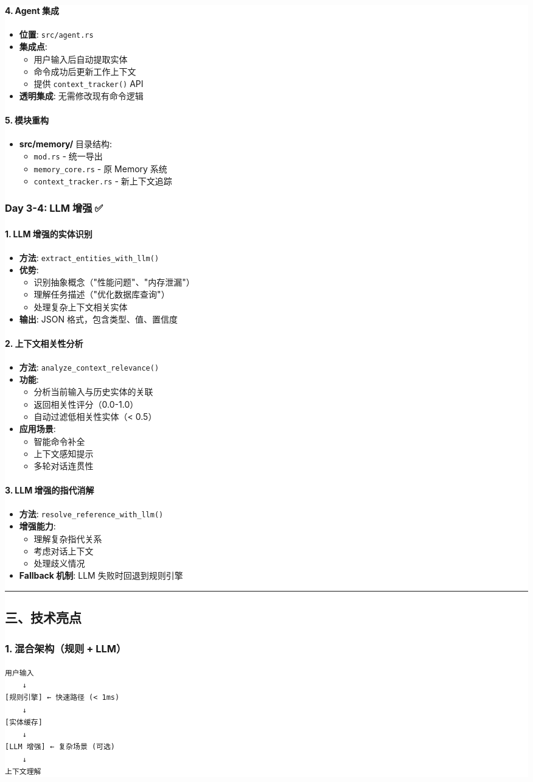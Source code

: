 #### 4. Agent 集成
- **位置**: `src/agent.rs`
- **集成点**:
  - 用户输入后自动提取实体
  - 命令成功后更新工作上下文
  - 提供 `context_tracker()` API
- **透明集成**: 无需修改现有命令逻辑

#### 5. 模块重构
- **src/memory/** 目录结构:
  - `mod.rs` - 统一导出
  - `memory_core.rs` - 原 Memory 系统
  - `context_tracker.rs` - 新上下文追踪

### Day 3-4: LLM 增强 ✅

#### 1. LLM 增强的实体识别
- **方法**: `extract_entities_with_llm()`
- **优势**:
  - 识别抽象概念（"性能问题"、"内存泄漏"）
  - 理解任务描述（"优化数据库查询"）
  - 处理复杂上下文相关实体
- **输出**: JSON 格式，包含类型、值、置信度

#### 2. 上下文相关性分析
- **方法**: `analyze_context_relevance()`
- **功能**:
  - 分析当前输入与历史实体的关联
  - 返回相关性评分（0.0-1.0）
  - 自动过滤低相关性实体（< 0.5）
- **应用场景**:
  - 智能命令补全
  - 上下文感知提示
  - 多轮对话连贯性

#### 3. LLM 增强的指代消解
- **方法**: `resolve_reference_with_llm()`
- **增强能力**:
  - 理解复杂指代关系
  - 考虑对话上下文
  - 处理歧义情况
- **Fallback 机制**: LLM 失败时回退到规则引擎

---

## 三、技术亮点

### 1. 混合架构（规则 + LLM）

```
用户输入
    ↓
[规则引擎] ← 快速路径 (< 1ms)
    ↓
[实体缓存]
    ↓
[LLM 增强] ← 复杂场景 (可选)
    ↓
上下文理解
```
